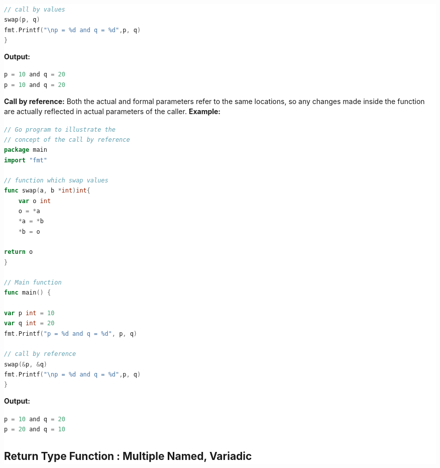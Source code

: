 ```go
// call by values
swap(p, q)
fmt.Printf("\np = %d and q = %d",p, q)
}
```

**Output:**

```go
p = 10 and q = 20
p = 10 and q = 20
```

**Call by reference:** Both the actual and formal parameters refer to the same locations, so any changes made inside the function are actually reflected in actual parameters of the caller. **Example:**

```go
// Go program to illustrate the
// concept of the call by reference
package main
import "fmt"

// function which swap values
func swap(a, b *int)int{
	var o int
	o = *a
	*a = *b
	*b = o
	
return o
}

// Main function
func main() {

var p int = 10
var q int = 20
fmt.Printf("p = %d and q = %d", p, q)

// call by reference
swap(&p, &q)
fmt.Printf("\np = %d and q = %d",p, q)
}
```

**Output:**

```go
p = 10 and q = 20
p = 20 and q = 10
```

## Return Type Function : Multiple Named, Variadic
